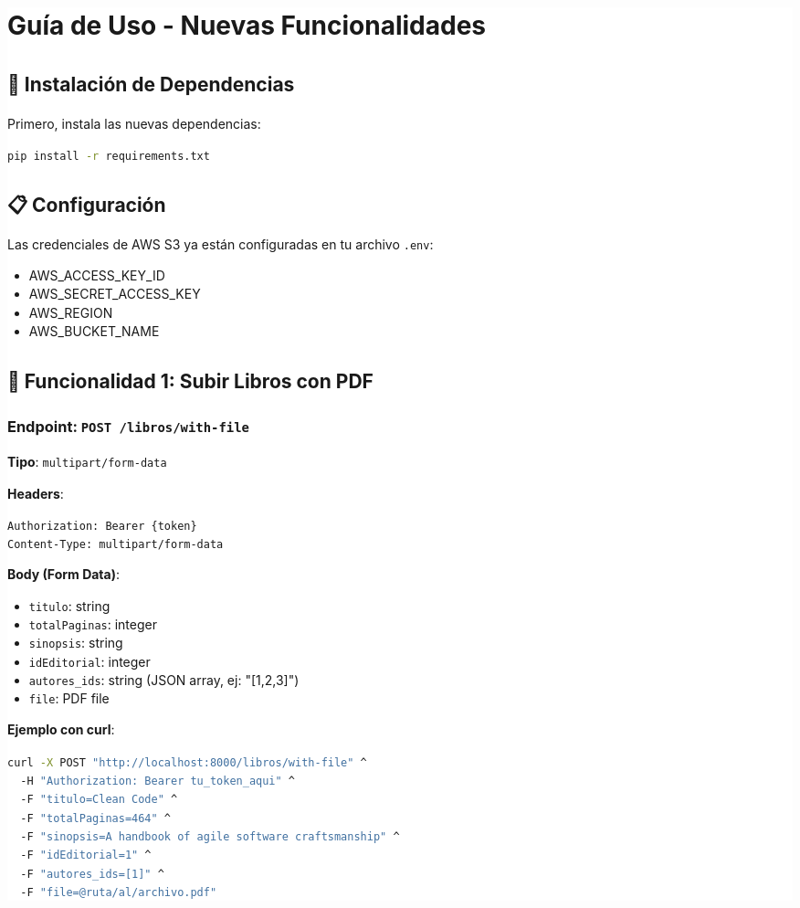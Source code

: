 # Guía de Uso - Nuevas Funcionalidades

## 🚀 Instalación de Dependencias

Primero, instala las nuevas dependencias:

```cmd
pip install -r requirements.txt
```

## 📋 Configuración

Las credenciales de AWS S3 ya están configuradas en tu archivo `.env`:

- AWS_ACCESS_KEY_ID
- AWS_SECRET_ACCESS_KEY
- AWS_REGION
- AWS_BUCKET_NAME

## 🎯 Funcionalidad 1: Subir Libros con PDF

### Endpoint: `POST /libros/with-file`

**Tipo**: `multipart/form-data`

**Headers**:

```
Authorization: Bearer {token}
Content-Type: multipart/form-data
```

**Body (Form Data)**:

- `titulo`: string
- `totalPaginas`: integer
- `sinopsis`: string
- `idEditorial`: integer
- `autores_ids`: string (JSON array, ej: "[1,2,3]")
- `file`: PDF file

**Ejemplo con curl**:

```cmd
curl -X POST "http://localhost:8000/libros/with-file" ^
  -H "Authorization: Bearer tu_token_aqui" ^
  -F "titulo=Clean Code" ^
  -F "totalPaginas=464" ^
  -F "sinopsis=A handbook of agile software craftsmanship" ^
  -F "idEditorial=1" ^
  -F "autores_ids=[1]" ^
  -F "file=@ruta/al/archivo.pdf"
```
